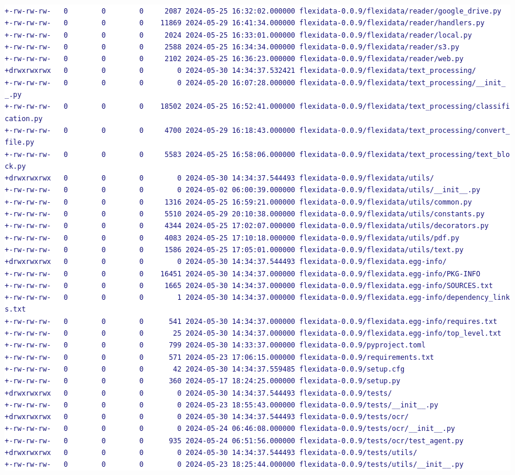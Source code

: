 ```diff
+-rw-rw-rw-   0        0        0     2087 2024-05-25 16:32:02.000000 flexidata-0.0.9/flexidata/reader/google_drive.py
+-rw-rw-rw-   0        0        0    11869 2024-05-29 16:41:34.000000 flexidata-0.0.9/flexidata/reader/handlers.py
+-rw-rw-rw-   0        0        0     2024 2024-05-25 16:33:01.000000 flexidata-0.0.9/flexidata/reader/local.py
+-rw-rw-rw-   0        0        0     2588 2024-05-25 16:34:34.000000 flexidata-0.0.9/flexidata/reader/s3.py
+-rw-rw-rw-   0        0        0     2102 2024-05-25 16:36:23.000000 flexidata-0.0.9/flexidata/reader/web.py
+drwxrwxrwx   0        0        0        0 2024-05-30 14:34:37.532421 flexidata-0.0.9/flexidata/text_processing/
+-rw-rw-rw-   0        0        0        0 2024-05-20 16:07:28.000000 flexidata-0.0.9/flexidata/text_processing/__init__.py
+-rw-rw-rw-   0        0        0    18502 2024-05-25 16:52:41.000000 flexidata-0.0.9/flexidata/text_processing/classification.py
+-rw-rw-rw-   0        0        0     4700 2024-05-29 16:18:43.000000 flexidata-0.0.9/flexidata/text_processing/convert_file.py
+-rw-rw-rw-   0        0        0     5583 2024-05-25 16:58:06.000000 flexidata-0.0.9/flexidata/text_processing/text_block.py
+drwxrwxrwx   0        0        0        0 2024-05-30 14:34:37.544493 flexidata-0.0.9/flexidata/utils/
+-rw-rw-rw-   0        0        0        0 2024-05-02 06:00:39.000000 flexidata-0.0.9/flexidata/utils/__init__.py
+-rw-rw-rw-   0        0        0     1316 2024-05-25 16:59:21.000000 flexidata-0.0.9/flexidata/utils/common.py
+-rw-rw-rw-   0        0        0     5510 2024-05-29 20:10:38.000000 flexidata-0.0.9/flexidata/utils/constants.py
+-rw-rw-rw-   0        0        0     4344 2024-05-25 17:02:07.000000 flexidata-0.0.9/flexidata/utils/decorators.py
+-rw-rw-rw-   0        0        0     4083 2024-05-25 17:10:18.000000 flexidata-0.0.9/flexidata/utils/pdf.py
+-rw-rw-rw-   0        0        0     1586 2024-05-25 17:05:01.000000 flexidata-0.0.9/flexidata/utils/text.py
+drwxrwxrwx   0        0        0        0 2024-05-30 14:34:37.544493 flexidata-0.0.9/flexidata.egg-info/
+-rw-rw-rw-   0        0        0    16451 2024-05-30 14:34:37.000000 flexidata-0.0.9/flexidata.egg-info/PKG-INFO
+-rw-rw-rw-   0        0        0     1665 2024-05-30 14:34:37.000000 flexidata-0.0.9/flexidata.egg-info/SOURCES.txt
+-rw-rw-rw-   0        0        0        1 2024-05-30 14:34:37.000000 flexidata-0.0.9/flexidata.egg-info/dependency_links.txt
+-rw-rw-rw-   0        0        0      541 2024-05-30 14:34:37.000000 flexidata-0.0.9/flexidata.egg-info/requires.txt
+-rw-rw-rw-   0        0        0       25 2024-05-30 14:34:37.000000 flexidata-0.0.9/flexidata.egg-info/top_level.txt
+-rw-rw-rw-   0        0        0      799 2024-05-30 14:33:37.000000 flexidata-0.0.9/pyproject.toml
+-rw-rw-rw-   0        0        0      571 2024-05-23 17:06:15.000000 flexidata-0.0.9/requirements.txt
+-rw-rw-rw-   0        0        0       42 2024-05-30 14:34:37.559485 flexidata-0.0.9/setup.cfg
+-rw-rw-rw-   0        0        0      360 2024-05-17 18:24:25.000000 flexidata-0.0.9/setup.py
+drwxrwxrwx   0        0        0        0 2024-05-30 14:34:37.544493 flexidata-0.0.9/tests/
+-rw-rw-rw-   0        0        0        0 2024-05-23 18:55:43.000000 flexidata-0.0.9/tests/__init__.py
+drwxrwxrwx   0        0        0        0 2024-05-30 14:34:37.544493 flexidata-0.0.9/tests/ocr/
+-rw-rw-rw-   0        0        0        0 2024-05-24 06:46:08.000000 flexidata-0.0.9/tests/ocr/__init__.py
+-rw-rw-rw-   0        0        0      935 2024-05-24 06:51:56.000000 flexidata-0.0.9/tests/ocr/test_agent.py
+drwxrwxrwx   0        0        0        0 2024-05-30 14:34:37.544493 flexidata-0.0.9/tests/utils/
+-rw-rw-rw-   0        0        0        0 2024-05-23 18:25:44.000000 flexidata-0.0.9/tests/utils/__init__.py
```